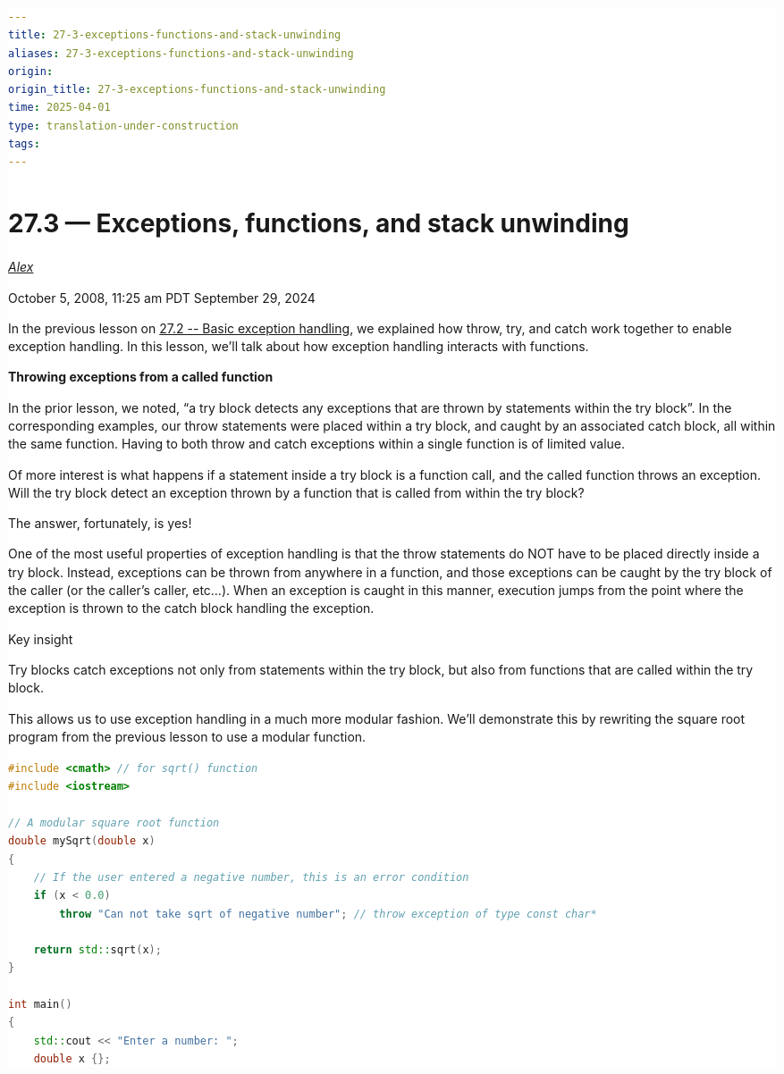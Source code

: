 ```yaml
---
title: 27-3-exceptions-functions-and-stack-unwinding
aliases: 27-3-exceptions-functions-and-stack-unwinding
origin: 
origin_title: 27-3-exceptions-functions-and-stack-unwinding
time: 2025-04-01 
type: translation-under-construction
tags:
---
```

# 27.3 — Exceptions, functions, and stack unwinding

[*Alex*](https://www.learncpp.com/author/Alex/ "View all posts by Alex")

October 5, 2008, 11:25 am PDT
September 29, 2024

In the previous lesson on [27.2 -- Basic exception handling](https://www.learncpp.com/cpp-tutorial/basic-exception-handling/), we explained how throw, try, and catch work together to enable exception handling. In this lesson, we’ll talk about how exception handling interacts with functions.

**Throwing exceptions from a called function**

In the prior lesson, we noted, “a try block detects any exceptions that are thrown by statements within the try block”. In the corresponding examples, our throw statements were placed within a try block, and caught by an associated catch block, all within the same function. Having to both throw and catch exceptions within a single function is of limited value.

Of more interest is what happens if a statement inside a try block is a function call, and the called function throws an exception. Will the try block detect an exception thrown by a function that is called from within the try block?

The answer, fortunately, is yes!

One of the most useful properties of exception handling is that the throw statements do NOT have to be placed directly inside a try block. Instead, exceptions can be thrown from anywhere in a function, and those exceptions can be caught by the try block of the caller (or the caller’s caller, etc…). When an exception is caught in this manner, execution jumps from the point where the exception is thrown to the catch block handling the exception.

Key insight

Try blocks catch exceptions not only from statements within the try block, but also from functions that are called within the try block.

This allows us to use exception handling in a much more modular fashion. We’ll demonstrate this by rewriting the square root program from the previous lesson to use a modular function.

```cpp
#include <cmath> // for sqrt() function
#include <iostream>

// A modular square root function
double mySqrt(double x)
{
    // If the user entered a negative number, this is an error condition
    if (x < 0.0)
        throw "Can not take sqrt of negative number"; // throw exception of type const char*

    return std::sqrt(x);
}

int main()
{
    std::cout << "Enter a number: ";
    double x {};
```